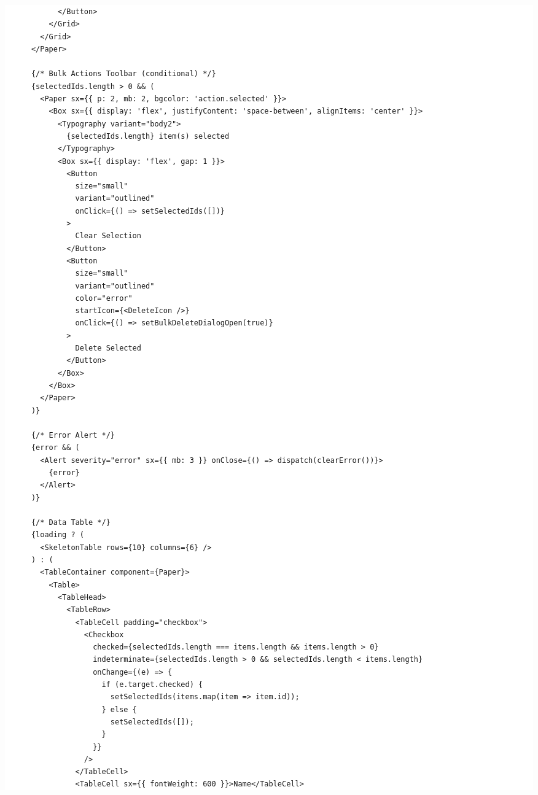 ```tsx
            </Button>
          </Grid>
        </Grid>
      </Paper>

      {/* Bulk Actions Toolbar (conditional) */}
      {selectedIds.length > 0 && (
        <Paper sx={{ p: 2, mb: 2, bgcolor: 'action.selected' }}>
          <Box sx={{ display: 'flex', justifyContent: 'space-between', alignItems: 'center' }}>
            <Typography variant="body2">
              {selectedIds.length} item(s) selected
            </Typography>
            <Box sx={{ display: 'flex', gap: 1 }}>
              <Button
                size="small"
                variant="outlined"
                onClick={() => setSelectedIds([])}
              >
                Clear Selection
              </Button>
              <Button
                size="small"
                variant="outlined"
                color="error"
                startIcon={<DeleteIcon />}
                onClick={() => setBulkDeleteDialogOpen(true)}
              >
                Delete Selected
              </Button>
            </Box>
          </Box>
        </Paper>
      )}

      {/* Error Alert */}
      {error && (
        <Alert severity="error" sx={{ mb: 3 }} onClose={() => dispatch(clearError())}>
          {error}
        </Alert>
      )}

      {/* Data Table */}
      {loading ? (
        <SkeletonTable rows={10} columns={6} />
      ) : (
        <TableContainer component={Paper}>
          <Table>
            <TableHead>
              <TableRow>
                <TableCell padding="checkbox">
                  <Checkbox
                    checked={selectedIds.length === items.length && items.length > 0}
                    indeterminate={selectedIds.length > 0 && selectedIds.length < items.length}
                    onChange={(e) => {
                      if (e.target.checked) {
                        setSelectedIds(items.map(item => item.id));
                      } else {
                        setSelectedIds([]);
                      }
                    }}
                  />
                </TableCell>
                <TableCell sx={{ fontWeight: 600 }}>Name</TableCell>
```